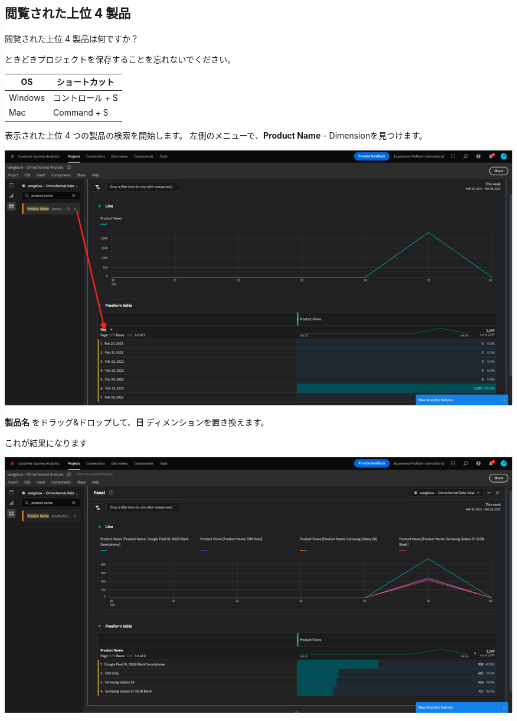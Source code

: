 
## 閲覧された上位 4 製品

閲覧された上位 4 製品は何ですか？

ときどきプロジェクトを保存することを忘れないでください。

| OS | ショートカット |
| ----------------- |-------------| 
| Windows | コントロール + S |
| Mac | Command + S |

表示された上位 4 つの製品の検索を開始します。 左側のメニューで、**Product Name** - Dimensionを見つけます。

![ デモ ](./images/pro8.png)

**製品名** をドラッグ&amp;ドロップして、**日** ディメンションを置き換えます。

これが結果になります

![ デモ ](./images/pro10a.png)